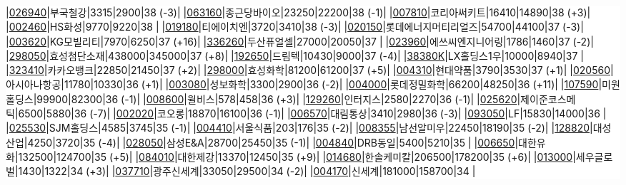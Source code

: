 |[026940](https://finance.daum.net/quotes/A026940)|부국철강|3315|2900|38 (-3)|
|[063160](https://finance.daum.net/quotes/A063160)|종근당바이오|23250|22200|38 (-1)|
|[007810](https://finance.daum.net/quotes/A007810)|코리아써키트|16410|14890|38 (+3)|
|[002460](https://finance.daum.net/quotes/A002460)|HS화성|9770|9220|38 |
|[019180](https://finance.daum.net/quotes/A019180)|티에이치엔|3720|3410|38 (-3)|
|[020150](https://finance.daum.net/quotes/A020150)|롯데에너지머티리얼즈|54700|44100|37 (-3)|
|[003620](https://finance.daum.net/quotes/A003620)|KG모빌리티|7970|6250|37 (+16)|
|[336260](https://finance.daum.net/quotes/A336260)|두산퓨얼셀|27000|20050|37 |
|[023960](https://finance.daum.net/quotes/A023960)|에쓰씨엔지니어링|1786|1460|37 (-2)|
|[298050](https://finance.daum.net/quotes/A298050)|효성첨단소재|438000|345000|37 (+8)|
|[192650](https://finance.daum.net/quotes/A192650)|드림텍|10430|9000|37 (-4)|
|[38380K](https://finance.daum.net/quotes/A38380K)|LX홀딩스1우|10000|8940|37 |
|[323410](https://finance.daum.net/quotes/A323410)|카카오뱅크|22850|21450|37 (+2)|
|[298000](https://finance.daum.net/quotes/A298000)|효성화학|81200|61200|37 (+5)|
|[004310](https://finance.daum.net/quotes/A004310)|현대약품|3790|3530|37 (+1)|
|[020560](https://finance.daum.net/quotes/A020560)|아시아나항공|11780|10330|36 (+1)|
|[003080](https://finance.daum.net/quotes/A003080)|성보화학|3300|2900|36 (-2)|
|[004000](https://finance.daum.net/quotes/A004000)|롯데정밀화학|66200|48250|36 (+11)|
|[107590](https://finance.daum.net/quotes/A107590)|미원홀딩스|99900|82300|36 (-1)|
|[008600](https://finance.daum.net/quotes/A008600)|윌비스|578|458|36 (+3)|
|[129260](https://finance.daum.net/quotes/A129260)|인터지스|2580|2270|36 (-1)|
|[025620](https://finance.daum.net/quotes/A025620)|제이준코스메틱|6500|5880|36 (-7)|
|[002020](https://finance.daum.net/quotes/A002020)|코오롱|18870|16100|36 (-1)|
|[006570](https://finance.daum.net/quotes/A006570)|대림통상|3410|2980|36 (-3)|
|[093050](https://finance.daum.net/quotes/A093050)|LF|15830|14000|36 |
|[025530](https://finance.daum.net/quotes/A025530)|SJM홀딩스|4585|3745|35 (-1)|
|[004410](https://finance.daum.net/quotes/A004410)|서울식품|203|176|35 (-2)|
|[008355](https://finance.daum.net/quotes/A008355)|남선알미우|22450|18190|35 (-2)|
|[128820](https://finance.daum.net/quotes/A128820)|대성산업|4250|3720|35 (-4)|
|[028050](https://finance.daum.net/quotes/A028050)|삼성E&A|28700|25450|35 (-1)|
|[004840](https://finance.daum.net/quotes/A004840)|DRB동일|5400|5210|35 |
|[006650](https://finance.daum.net/quotes/A006650)|대한유화|132500|124700|35 (+5)|
|[084010](https://finance.daum.net/quotes/A084010)|대한제강|13370|12450|35 (+9)|
|[014680](https://finance.daum.net/quotes/A014680)|한솔케미칼|206500|178200|35 (+6)|
|[013000](https://finance.daum.net/quotes/A013000)|세우글로벌|1430|1322|34 (+3)|
|[037710](https://finance.daum.net/quotes/A037710)|광주신세계|33050|29500|34 (-2)|
|[004170](https://finance.daum.net/quotes/A004170)|신세계|181000|158700|34 |